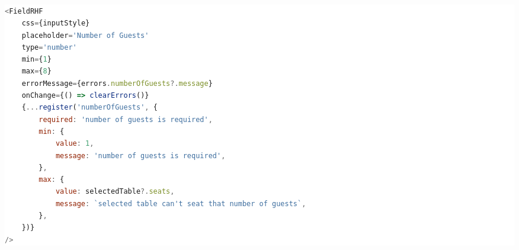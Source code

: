 ```js
<FieldRHF
	css={inputStyle}
	placeholder='Number of Guests'
	type='number'
	min={1}
	max={8}
	errorMessage={errors.numberOfGuests?.message}
	onChange={() => clearErrors()}
	{...register('numberOfGuests', {
		required: 'number of guests is required',
		min: {
			value: 1,
			message: 'number of guests is required',
		},
		max: {
			value: selectedTable?.seats,
			message: `selected table can't seat that number of guests`,
		},
	})}
/>
```

